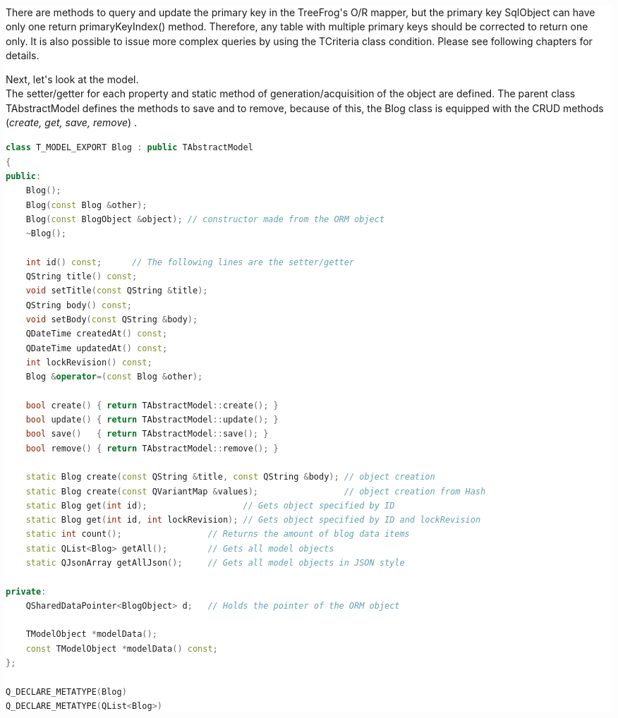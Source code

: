 ```c++
```

There are methods to query and update the primary key in the TreeFrog's O/R mapper, but the primary key SqlObject can have only one return primaryKeyIndex() method. Therefore, any table with multiple primary keys should be corrected to return one only. It is also possible to issue more complex queries by using the TCriteria class condition. Please see following chapters for details.

Next, let's look at the model.<br>
The setter/getter for each property and static method of generation/acquisition of the object are defined.  The parent class TAbstractModel defines the methods to save and to remove, because of this, the Blog class is equipped with the CRUD methods (*create, get, save, remove*) .

```c++
class T_MODEL_EXPORT Blog : public TAbstractModel
{
public:
    Blog();
    Blog(const Blog &other);
    Blog(const BlogObject &object); // constructor made from the ORM object
    ~Blog();

    int id() const;      // The following lines are the setter/getter
    QString title() const;
    void setTitle(const QString &title);
    QString body() const;
    void setBody(const QString &body);
    QDateTime createdAt() const;
    QDateTime updatedAt() const;
    int lockRevision() const;
    Blog &operator=(const Blog &other);

    bool create() { return TAbstractModel::create(); }
    bool update() { return TAbstractModel::update(); }
    bool save()   { return TAbstractModel::save(); }
    bool remove() { return TAbstractModel::remove(); }

    static Blog create(const QString &title, const QString &body); // object creation
    static Blog create(const QVariantMap &values);                 // object creation from Hash
    static Blog get(int id);                   // Gets object specified by ID
    static Blog get(int id, int lockRevision); // Gets object specified by ID and lockRevision
    static int count();                 // Returns the amount of blog data items
    static QList<Blog> getAll();        // Gets all model objects
    static QJsonArray getAllJson();     // Gets all model objects in JSON style

private:
    QSharedDataPointer<BlogObject> d;   // Holds the pointer of the ORM object

    TModelObject *modelData();
    const TModelObject *modelData() const;
};

Q_DECLARE_METATYPE(Blog)
Q_DECLARE_METATYPE(QList<Blog>)
```

